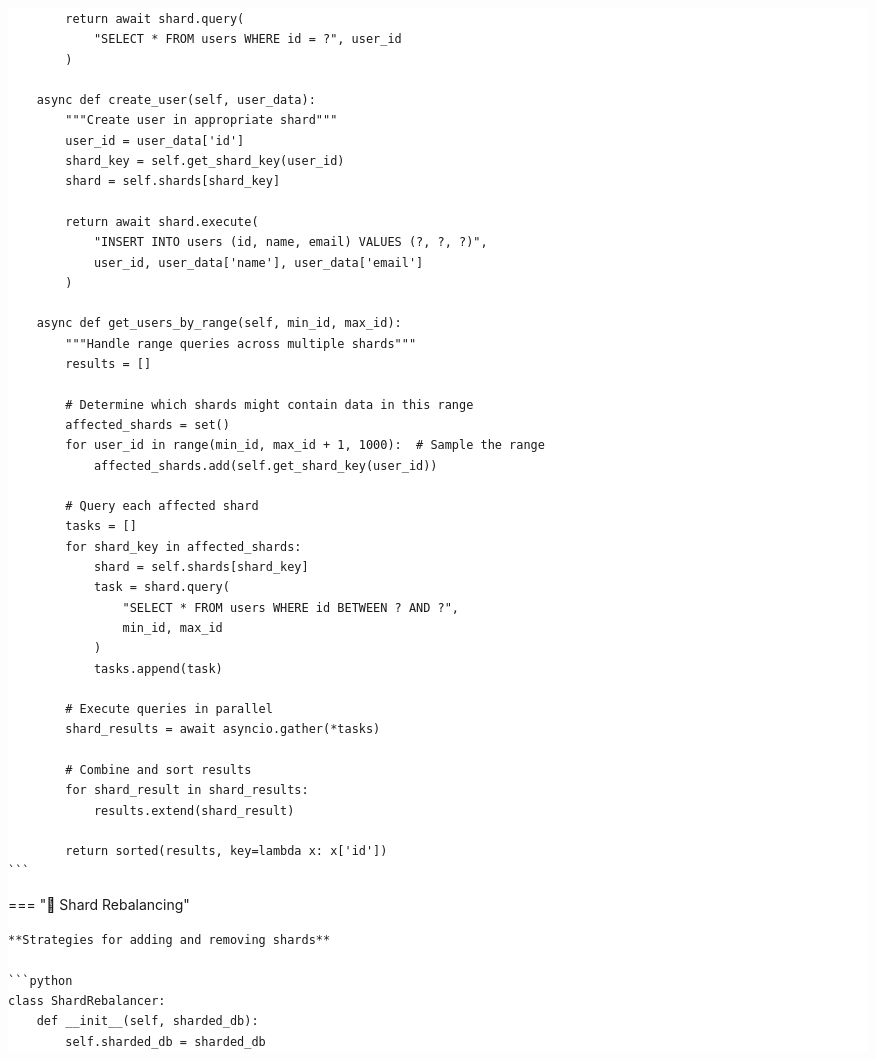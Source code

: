             return await shard.query(
                "SELECT * FROM users WHERE id = ?", user_id
            )
        
        async def create_user(self, user_data):
            """Create user in appropriate shard"""
            user_id = user_data['id']
            shard_key = self.get_shard_key(user_id)
            shard = self.shards[shard_key]
            
            return await shard.execute(
                "INSERT INTO users (id, name, email) VALUES (?, ?, ?)",
                user_id, user_data['name'], user_data['email']
            )
        
        async def get_users_by_range(self, min_id, max_id):
            """Handle range queries across multiple shards"""
            results = []
            
            # Determine which shards might contain data in this range
            affected_shards = set()
            for user_id in range(min_id, max_id + 1, 1000):  # Sample the range
                affected_shards.add(self.get_shard_key(user_id))
            
            # Query each affected shard
            tasks = []
            for shard_key in affected_shards:
                shard = self.shards[shard_key]
                task = shard.query(
                    "SELECT * FROM users WHERE id BETWEEN ? AND ?",
                    min_id, max_id
                )
                tasks.append(task)
            
            # Execute queries in parallel
            shard_results = await asyncio.gather(*tasks)
            
            # Combine and sort results
            for shard_result in shard_results:
                results.extend(shard_result)
            
            return sorted(results, key=lambda x: x['id'])
    ```

=== "🔄 Shard Rebalancing"

    **Strategies for adding and removing shards**
    
    ```python
    class ShardRebalancer:
        def __init__(self, sharded_db):
            self.sharded_db = sharded_db
        